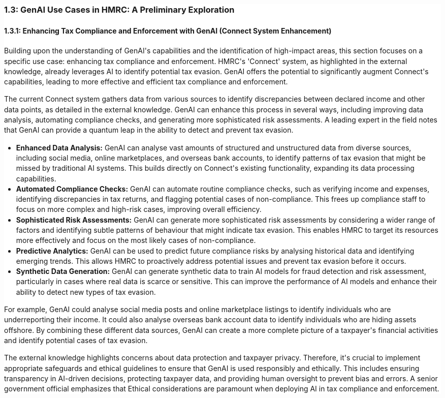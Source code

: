 

### <a id="13-genai-use-cases-in-hmrc-a-preliminary-exploration"></a>1.3: GenAI Use Cases in HMRC: A Preliminary Exploration

#### <a id="131-enhancing-tax-compliance-and-enforcement-with-genai-connect-system-enhancement"></a>1.3.1: Enhancing Tax Compliance and Enforcement with GenAI (Connect System Enhancement)

Building upon the understanding of GenAI's capabilities and the identification of high-impact areas, this section focuses on a specific use case: enhancing tax compliance and enforcement. HMRC's 'Connect' system, as highlighted in the external knowledge, already leverages AI to identify potential tax evasion. GenAI offers the potential to significantly augment Connect's capabilities, leading to more effective and efficient tax compliance and enforcement.

The current Connect system gathers data from various sources to identify discrepancies between declared income and other data points, as detailed in the external knowledge. GenAI can enhance this process in several ways, including improving data analysis, automating compliance checks, and generating more sophisticated risk assessments. A leading expert in the field notes that GenAI can provide a quantum leap in the ability to detect and prevent tax evasion.

- **Enhanced Data Analysis:** GenAI can analyse vast amounts of structured and unstructured data from diverse sources, including social media, online marketplaces, and overseas bank accounts, to identify patterns of tax evasion that might be missed by traditional AI systems. This builds directly on Connect's existing functionality, expanding its data processing capabilities.
- **Automated Compliance Checks:** GenAI can automate routine compliance checks, such as verifying income and expenses, identifying discrepancies in tax returns, and flagging potential cases of non-compliance. This frees up compliance staff to focus on more complex and high-risk cases, improving overall efficiency.
- **Sophisticated Risk Assessments:** GenAI can generate more sophisticated risk assessments by considering a wider range of factors and identifying subtle patterns of behaviour that might indicate tax evasion. This enables HMRC to target its resources more effectively and focus on the most likely cases of non-compliance.
- **Predictive Analytics:** GenAI can be used to predict future compliance risks by analysing historical data and identifying emerging trends. This allows HMRC to proactively address potential issues and prevent tax evasion before it occurs.
- **Synthetic Data Generation:** GenAI can generate synthetic data to train AI models for fraud detection and risk assessment, particularly in cases where real data is scarce or sensitive. This can improve the performance of AI models and enhance their ability to detect new types of tax evasion.

For example, GenAI could analyse social media posts and online marketplace listings to identify individuals who are underreporting their income. It could also analyse overseas bank account data to identify individuals who are hiding assets offshore. By combining these different data sources, GenAI can create a more complete picture of a taxpayer's financial activities and identify potential cases of tax evasion.

The external knowledge highlights concerns about data protection and taxpayer privacy. Therefore, it's crucial to implement appropriate safeguards and ethical guidelines to ensure that GenAI is used responsibly and ethically. This includes ensuring transparency in AI-driven decisions, protecting taxpayer data, and providing human oversight to prevent bias and errors. A senior government official emphasizes that Ethical considerations are paramount when deploying AI in tax compliance and enforcement.
